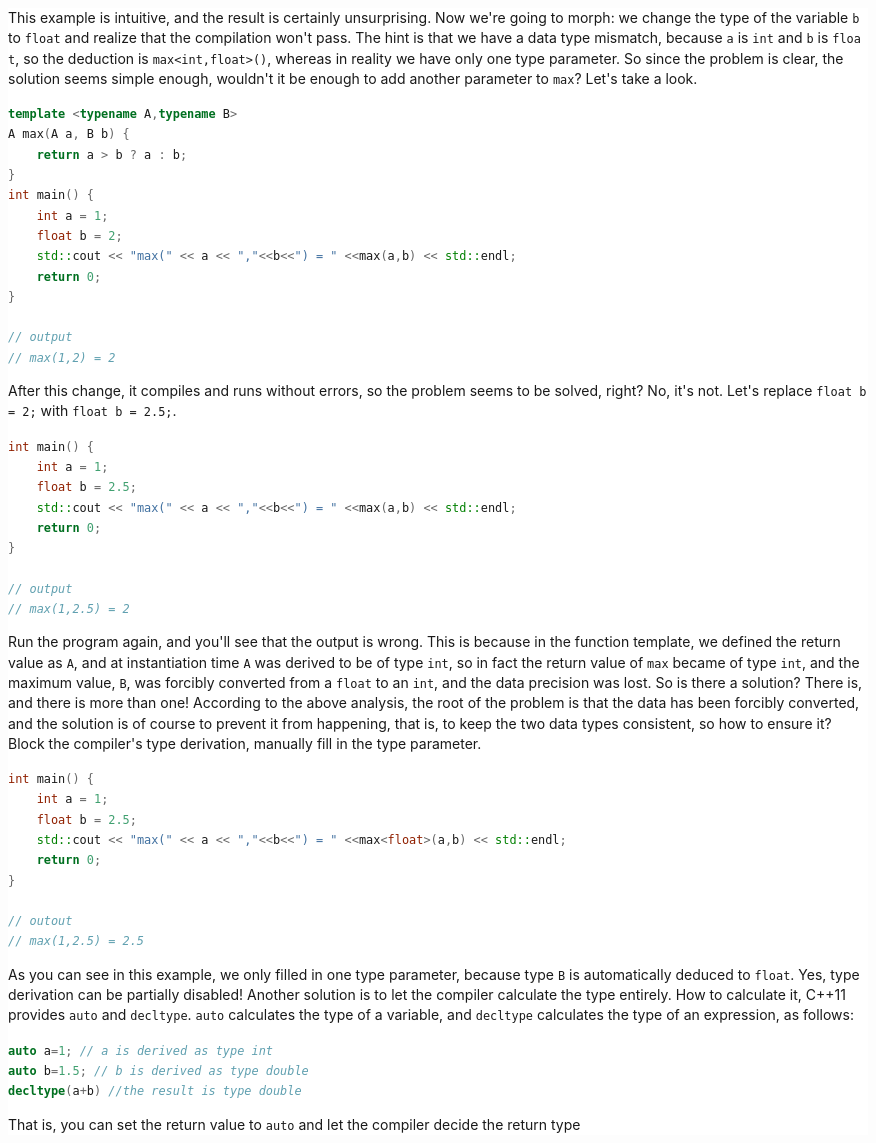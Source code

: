 This example is intuitive, and the result is certainly unsurprising. Now we're going to morph: we change the type of the variable `b` to `float` and realize that the compilation won't pass. The hint is that we have a data type mismatch, because `a` is `int` and `b` is `float`, so the deduction is `max<int,float>()`, whereas in reality we have only one type parameter.
So since the problem is clear, the solution seems simple enough, wouldn't it be enough to add another parameter to `max`? Let's take a look.
```cpp
template <typename A,typename B>
A max(A a, B b) {
	return a > b ? a : b;
}
int main() {
	int a = 1;
	float b = 2;
	std::cout << "max(" << a << ","<<b<<") = " <<max(a,b) << std::endl;
	return 0;
}

// output
// max(1,2) = 2
```
After this change, it compiles and runs without errors, so the problem seems to be solved, right?
No, it's not. Let's replace `float b = 2;` with `float b = 2.5;`.
```cpp
int main() {
	int a = 1;
	float b = 2.5;
	std::cout << "max(" << a << ","<<b<<") = " <<max(a,b) << std::endl;
	return 0;
}

// output
// max(1,2.5) = 2
```
Run the program again, and you'll see that the output is wrong. This is because in the function template, we defined the return value as `A`, and at instantiation time `A` was derived to be of type `int`, so in fact the return value of `max` became of type `int`, and the maximum value, `B`, was forcibly converted from a `float` to an `int`, and the data precision was lost. So is there a solution? There is, and there is more than one!
According to the above analysis, the root of the problem is that the data has been forcibly converted, and the solution is of course to prevent it from happening, that is, to keep the two data types consistent, so how to ensure it? Block the compiler's type derivation, manually fill in the type parameter.
```cpp
int main() {
	int a = 1;
	float b = 2.5;
	std::cout << "max(" << a << ","<<b<<") = " <<max<float>(a,b) << std::endl;
	return 0;
}

// outout
// max(1,2.5) = 2.5
```
As you can see in this example, we only filled in one type parameter, because type `B` is automatically deduced to `float`. Yes, type derivation can be partially disabled!
Another solution is to let the compiler calculate the type entirely. How to calculate it, C++11 provides `auto` and `decltype`. `auto` calculates the type of a variable, and `decltype` calculates the type of an expression, as follows:
```cpp
auto a=1; // a is derived as type int
auto b=1.5; // b is derived as type double
decltype(a+b) //the result is type double
```
That is, you can set the return value to `auto` and let the compiler decide the return type
